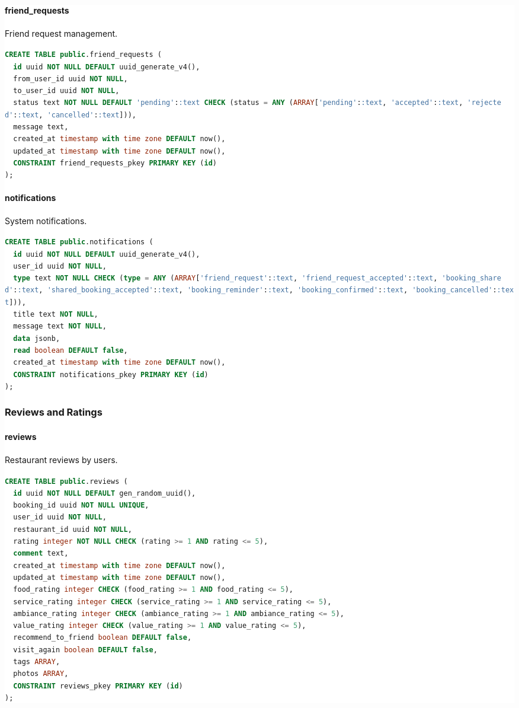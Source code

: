 #### friend_requests
Friend request management.
```sql
CREATE TABLE public.friend_requests (
  id uuid NOT NULL DEFAULT uuid_generate_v4(),
  from_user_id uuid NOT NULL,
  to_user_id uuid NOT NULL,
  status text NOT NULL DEFAULT 'pending'::text CHECK (status = ANY (ARRAY['pending'::text, 'accepted'::text, 'rejected'::text, 'cancelled'::text])),
  message text,
  created_at timestamp with time zone DEFAULT now(),
  updated_at timestamp with time zone DEFAULT now(),
  CONSTRAINT friend_requests_pkey PRIMARY KEY (id)
);
```

#### notifications
System notifications.
```sql
CREATE TABLE public.notifications (
  id uuid NOT NULL DEFAULT uuid_generate_v4(),
  user_id uuid NOT NULL,
  type text NOT NULL CHECK (type = ANY (ARRAY['friend_request'::text, 'friend_request_accepted'::text, 'booking_shared'::text, 'shared_booking_accepted'::text, 'booking_reminder'::text, 'booking_confirmed'::text, 'booking_cancelled'::text])),
  title text NOT NULL,
  message text NOT NULL,
  data jsonb,
  read boolean DEFAULT false,
  created_at timestamp with time zone DEFAULT now(),
  CONSTRAINT notifications_pkey PRIMARY KEY (id)
);
```

### Reviews and Ratings

#### reviews
Restaurant reviews by users.
```sql
CREATE TABLE public.reviews (
  id uuid NOT NULL DEFAULT gen_random_uuid(),
  booking_id uuid NOT NULL UNIQUE,
  user_id uuid NOT NULL,
  restaurant_id uuid NOT NULL,
  rating integer NOT NULL CHECK (rating >= 1 AND rating <= 5),
  comment text,
  created_at timestamp with time zone DEFAULT now(),
  updated_at timestamp with time zone DEFAULT now(),
  food_rating integer CHECK (food_rating >= 1 AND food_rating <= 5),
  service_rating integer CHECK (service_rating >= 1 AND service_rating <= 5),
  ambiance_rating integer CHECK (ambiance_rating >= 1 AND ambiance_rating <= 5),
  value_rating integer CHECK (value_rating >= 1 AND value_rating <= 5),
  recommend_to_friend boolean DEFAULT false,
  visit_again boolean DEFAULT false,
  tags ARRAY,
  photos ARRAY,
  CONSTRAINT reviews_pkey PRIMARY KEY (id)
);
```
